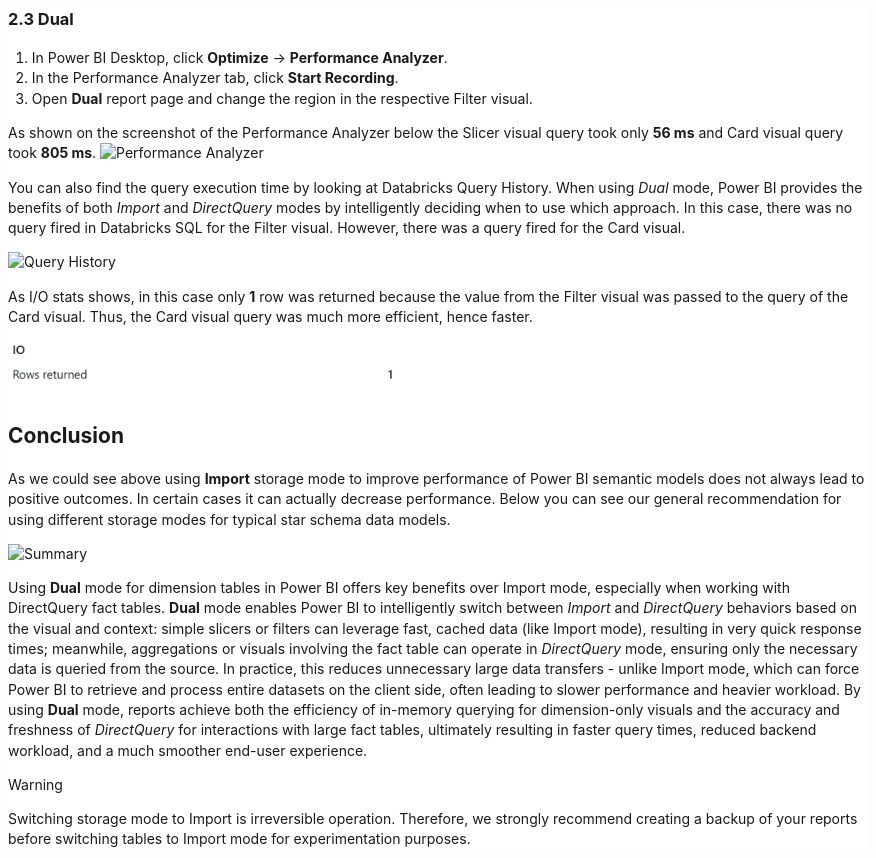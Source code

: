 
### 2.3 Dual
1. In Power BI Desktop, click **Optimize** → **Performance Analyzer**.
2. In the Performance Analyzer tab, click **Start Recording**.
3. Open **Dual** report page and change the region in the respective Filter visual.

As shown on the screenshot of the Performance Analyzer below the Slicer visual query took only **56 ms** and Card visual query took **805 ms**.
<img width="600" src="./images/Dual/PerformanceAnalyzer.png" alt="Performance Analyzer" />

You can also find the query execution time by looking at Databricks Query History. When using *Dual* mode, Power BI provides the benefits of both *Import* and *DirectQuery* modes by intelligently deciding when to use which approach. In this case, there was no query fired in Databricks SQL for the Filter visual. However, there was a query fired for the Card visual.

<img width="1000" src="./images/Dual/QueryHistory.png" alt="Query History" />

As I/O stats shows, in this case only **1** row was returned because the value from the Filter visual was passed to the query of the Card visual. Thus, the Card visual query was much more efficient, hence faster.

<img width="400" src="./images/Dual/QueryIO.png" alt="Query I/O" />



## Conclusion

As we could see above using **Import** storage mode to improve performance of Power BI semantic models does not always lead to positive outcomes. In certain cases it can actually decrease performance. Below you can see our general recommendation for using different storage modes for typical star schema data models.

![Summary](./images/Summary.png)

Using **Dual** mode for dimension tables in Power BI offers key benefits over Import mode, especially when working with DirectQuery fact tables. **Dual** mode enables Power BI to intelligently switch between *Import* and *DirectQuery* behaviors based on the visual and context: simple slicers or filters can leverage fast, cached data (like Import mode), resulting in very quick response times; meanwhile, aggregations or visuals involving the fact table can operate in *DirectQuery* mode, ensuring only the necessary data is queried from the source. In practice, this reduces unnecessary large data transfers - unlike Import mode, which can force Power BI to retrieve and process entire datasets on the client side, often leading to slower performance and heavier workload. By using **Dual** mode, reports achieve both the efficiency of in-memory querying for dimension-only visuals and the accuracy and freshness of *DirectQuery* for interactions with large fact tables, ultimately resulting in faster query times, reduced backend workload, and a much smoother end-user experience.

> [!WARNING]
> Switching storage mode to Import is irreversible operation. Therefore, we strongly recommend creating a backup of your reports before switching tables to Import mode for experimentation purposes.
